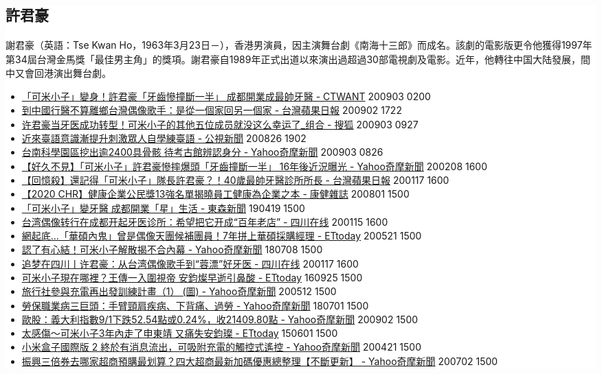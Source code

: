 ## 許君豪

謝君豪（英語：Tse Kwan Ho，1963年3月23日－），香港男演員，因主演舞台劇《南海十三郎》而成名。該劇的電影版更令他獲得1997年第34屆台灣金馬獎「最佳男主角」的獎項。謝君豪自1989年正式出道以來演出過超過30部電視劇及電影。近年，他轉往中国大陆發展，間中又會回港演出舞台劇。
- [「可米小子」變身！許君豪「牙齒慘撞斷一半」 成都開業成最帥牙醫 - CTWANT](https://www.ctwant.com/article/71001 "「可米小子」變身！許君豪「牙齒慘撞斷一半」 成都開業成最帥牙醫 - CTWANT") 200903 0200
- [到中國行醫不算離鄉台灣偶像歌手：是從一個家回另一個家 - 台灣蘋果日報](https://tw.appledaily.com/entertainment/20200902/G2TELNN23VGL5CUE5VZGW7HRFU/ "到中國行醫不算離鄉台灣偶像歌手：是從一個家回另一個家 - 台灣蘋果日報") 200902 1722
- [许君豪当牙医成功转型！可米小子的其他五位成员就没这么幸运了_组合 - 搜狐](http://www.sohu.com/a/416197867_190410 "许君豪当牙医成功转型！可米小子的其他五位成员就没这么幸运了_组合 - 搜狐") 200903 0927
- [近來臺語意識漸提升刺激眾人自學練臺語 - 公視新聞](https://news.pts.org.tw/article/491915 "近來臺語意識漸提升刺激眾人自學練臺語 - 公視新聞") 200826 1902
- [台南科學園區挖出逾2400具骨骸 待考古館辨認身分 - Yahoo奇摩新聞](https://tw.news.yahoo.com/%E5%8F%B0%E5%8D%97%E7%A7%91%E5%AD%B8%E5%9C%92%E5%8D%80%E6%8C%96%E5%87%BA%E9%80%BE2400%E5%85%B7%E9%AA%A8%E9%AA%B8-%E5%BE%85%E8%80%83%E5%8F%A4%E9%A4%A8%E8%BE%A8%E8%AA%8D%E8%BA%AB%E5%88%86-200000385.html "台南科學園區挖出逾2400具骨骸 待考古館辨認身分 - Yahoo奇摩新聞") 200903 0826
- [【好久不見】「可米小子」許君豪慘摔爆頭「牙齒撞斷一半」 16年後近況曝光 - Yahoo奇摩新聞](https://tw.news.yahoo.com/%E5%A5%BD%E4%B9%85%E4%B8%8D%E8%A6%8B%E5%8F%AF%E7%B1%B3%E5%B0%8F%E5%AD%90%E8%A8%B1%E5%90%9B%E8%B1%AA%E6%85%98%E6%91%94%E7%88%86%E9%A0%AD%E7%89%99%E9%BD%92%E6%92%9E%E6%96%B7%E4%B8%80%E5%8D%8A-16-%E5%B9%B4%E5%BE%8C%E8%BF%91%E6%B3%81%E6%9B%9D%E5%85%89-065112570.html "【好久不見】「可米小子」許君豪慘摔爆頭「牙齒撞斷一半」 16年後近況曝光 - Yahoo奇摩新聞") 200208 1600
- [【回憶殺】還記得「可米小子」隊長許君豪？！40歲最帥牙醫診所所長 - 台灣蘋果日報](https://tw.appledaily.com/entertainment/20200117/PRZU2RMJLPQSQTRZRJHDNF4ETI/ "【回憶殺】還記得「可米小子」隊長許君豪？！40歲最帥牙醫診所所長 - 台灣蘋果日報") 200117 1600
- [【2020 CHR】健康企業公民獎13強名單揭曉員工健康為企業之本 - 康健雜誌](https://www.commonhealth.com.tw/article/article.action?nid=82365 "【2020 CHR】健康企業公民獎13強名單揭曉員工健康為企業之本 - 康健雜誌") 200801 1500
- [「可米小子」變牙醫 成都開業「星」生活 - 東森新聞](https://news.ebc.net.tw/news/china/160602 "「可米小子」變牙醫 成都開業「星」生活 - 東森新聞") 190419 1500
- [台湾偶像转行在成都开起牙医诊所：希望把它开成“百年老店” - 四川在线](https://sichuan.scol.com.cn/ggxw/202001/57455523.html "台湾偶像转行在成都开起牙医诊所：希望把它开成“百年老店” - 四川在线") 200115 1600
- [網起底...「華碩內鬼」曾是偶像天團候補團員！7年拼上華碩採購經理 - ETtoday](https://www.ettoday.net/news/20200521/1719395.htm "網起底...「華碩內鬼」曾是偶像天團候補團員！7年拼上華碩採購經理 - ETtoday") 200521 1500
- [認了有心結！可米小子解散揭不合內幕 - Yahoo奇摩新聞](https://tw.news.yahoo.com/%E8%AA%8D%E4%BA%86%E6%9C%89%E5%BF%83%E7%B5%90-%E5%8F%AF%E7%B1%B3%E5%B0%8F%E5%AD%90%E8%A7%A3%E6%95%A3%E6%8F%AD%E4%B8%8D%E5%90%88%E5%85%A7%E5%B9%95-002003407.html "認了有心結！可米小子解散揭不合內幕 - Yahoo奇摩新聞") 180708 1500
- [追梦在四川丨许君豪：从台湾偶像歌手到“蓉漂”好牙医 - 四川在线](https://bazhong.scol.com.cn/bzgs/202001/57457298.html "追梦在四川丨许君豪：从台湾偶像歌手到“蓉漂”好牙医 - 四川在线") 200117 1600
- [可米小子現在哪裡？王傳一入圍視帝 安鈞燦早逝引鼻酸 - ETtoday](https://star.ettoday.net/news/781841 "可米小子現在哪裡？王傳一入圍視帝 安鈞燦早逝引鼻酸 - ETtoday") 160925 1500
- [旅行社參與充電再出發訓練計畫（1） (圖) - Yahoo奇摩新聞](https://tw.news.yahoo.com/%E6%97%85%E8%A1%8C%E7%A4%BE%E5%8F%83%E8%88%87%E5%85%85%E9%9B%BB%E5%86%8D%E5%87%BA%E7%99%BC%E8%A8%93%E7%B7%B4%E8%A8%88%E7%95%AB-1-%E5%9C%96-084214853.html "旅行社參與充電再出發訓練計畫（1） (圖) - Yahoo奇摩新聞") 200512 1500
- [勞保職業病三巨頭：手臂頸肩疾病、下背痛、過勞 - Yahoo奇摩新聞](https://tw.news.yahoo.com/%E5%8B%9E%E4%BF%9D%E8%81%B7%E6%A5%AD%E7%97%85%E4%B8%89%E5%B7%A8%E9%A0%AD-%E6%89%8B%E8%87%82%E9%A0%B8%E8%82%A9%E7%96%BE%E7%97%85-%E4%B8%8B%E8%83%8C%E7%97%9B-%E9%81%8E%E5%8B%9E-050000363.html "勞保職業病三巨頭：手臂頸肩疾病、下背痛、過勞 - Yahoo奇摩新聞") 180701 1500
- [歐股：義大利指數9/1下跌52.54點或0.24%，收21409.80點 - Yahoo奇摩新聞](https://tw.stock.yahoo.com/news/%E6%AD%90%E8%82%A1-%E7%BE%A9%E5%A4%A7%E5%88%A9%E6%8C%87%E6%95%B87-15%E4%B8%8A%E6%BC%B2417-99%E9%BB%9E%E6%88%961-93-070032894.html "歐股：義大利指數9/1下跌52.54點或0.24%，收21409.80點 - Yahoo奇摩新聞") 200902 1500
- [太感傷～可米小子3年內走了申東靖 又痛失安鈞璨 - ETtoday](https://star.ettoday.net/news/514335 "太感傷～可米小子3年內走了申東靖 又痛失安鈞璨 - ETtoday") 150601 1500
- [小米盒子國際版 2 終於有消息流出，可吸附充電的觸控式遙控 - Yahoo奇摩新聞](https://tw.news.yahoo.com/%E5%B0%8F%E7%B1%B3%E7%9B%92%E5%AD%90%E5%9C%8B%E9%9A%9B%E7%89%88-2-%E7%B5%82%E6%96%BC%E6%9C%89%E6%B6%88%E6%81%AF%E6%B5%81%E5%87%BA-%E5%8F%AF%E5%90%B8%E9%99%84%E5%85%85%E9%9B%BB%E7%9A%84%E8%A7%B8%E6%8E%A7%E5%BC%8F%E9%81%99%E6%8E%A7-054433525.html "小米盒子國際版 2 終於有消息流出，可吸附充電的觸控式遙控 - Yahoo奇摩新聞") 200421 1500
- [振興三倍券去哪家超商預購最划算？四大超商最新加碼優惠總整理【不斷更新】 - Yahoo奇摩新聞](https://tw.news.yahoo.com/%E6%8C%AF%E8%88%88%E4%B8%89%E5%80%8D%E5%88%B8%E5%8E%BB%E5%93%AA%E5%AE%B6%E8%B6%85%E5%95%86%E9%A0%90%E8%B3%BC%E6%9C%80%E5%88%92%E7%AE%97%E5%9B%9B%E5%A4%A7%E8%B6%85%E5%95%86%E6%9C%80%E6%96%B0%E5%8A%A0%E7%A2%BC%E5%84%AA%E6%83%A0%E7%B8%BD%E6%95%B4%E7%90%86%E4%B8%8D%E6%96%B7%E6%9B%B4%E6%96%B0-100442925.html "振興三倍券去哪家超商預購最划算？四大超商最新加碼優惠總整理【不斷更新】 - Yahoo奇摩新聞") 200702 1500
